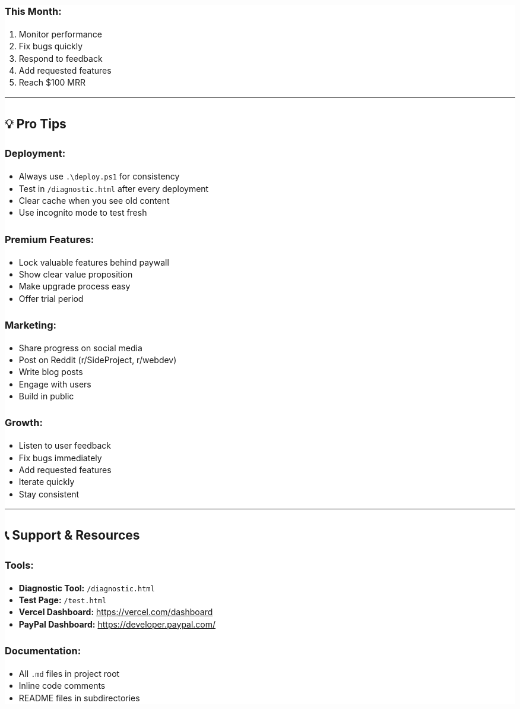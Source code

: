 ### This Month:
1. Monitor performance
2. Fix bugs quickly
3. Respond to feedback
4. Add requested features
5. Reach $100 MRR

---

## 💡 Pro Tips

### Deployment:
- Always use `.\deploy.ps1` for consistency
- Test in `/diagnostic.html` after every deployment
- Clear cache when you see old content
- Use incognito mode to test fresh

### Premium Features:
- Lock valuable features behind paywall
- Show clear value proposition
- Make upgrade process easy
- Offer trial period

### Marketing:
- Share progress on social media
- Post on Reddit (r/SideProject, r/webdev)
- Write blog posts
- Engage with users
- Build in public

### Growth:
- Listen to user feedback
- Fix bugs immediately
- Add requested features
- Iterate quickly
- Stay consistent

---

## 📞 Support & Resources

### Tools:
- **Diagnostic Tool:** `/diagnostic.html`
- **Test Page:** `/test.html`
- **Vercel Dashboard:** https://vercel.com/dashboard
- **PayPal Dashboard:** https://developer.paypal.com/

### Documentation:
- All `.md` files in project root
- Inline code comments
- README files in subdirectories
